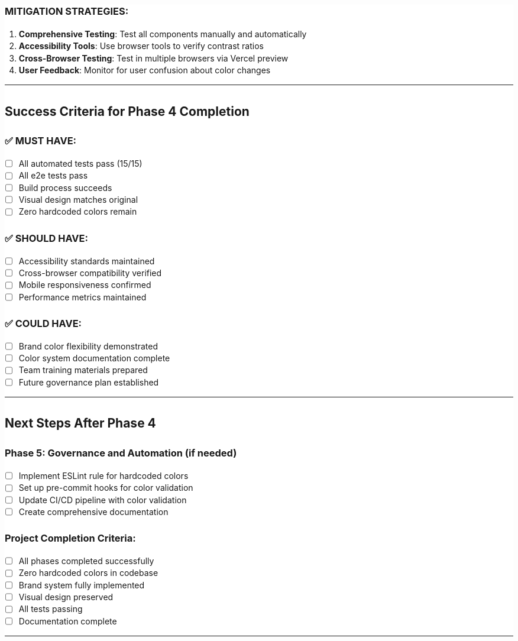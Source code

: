 ### MITIGATION STRATEGIES:
1. **Comprehensive Testing**: Test all components manually and automatically
2. **Accessibility Tools**: Use browser tools to verify contrast ratios
3. **Cross-Browser Testing**: Test in multiple browsers via Vercel preview
4. **User Feedback**: Monitor for user confusion about color changes

---

## Success Criteria for Phase 4 Completion

### ✅ MUST HAVE:
- [ ] All automated tests pass (15/15)
- [ ] All e2e tests pass
- [ ] Build process succeeds
- [ ] Visual design matches original
- [ ] Zero hardcoded colors remain

### ✅ SHOULD HAVE:
- [ ] Accessibility standards maintained
- [ ] Cross-browser compatibility verified
- [ ] Mobile responsiveness confirmed
- [ ] Performance metrics maintained

### ✅ COULD HAVE:
- [ ] Brand color flexibility demonstrated
- [ ] Color system documentation complete
- [ ] Team training materials prepared
- [ ] Future governance plan established

---

## Next Steps After Phase 4

### Phase 5: Governance and Automation (if needed)
- [ ] Implement ESLint rule for hardcoded colors
- [ ] Set up pre-commit hooks for color validation
- [ ] Update CI/CD pipeline with color validation
- [ ] Create comprehensive documentation

### Project Completion Criteria:
- [ ] All phases completed successfully
- [ ] Zero hardcoded colors in codebase
- [ ] Brand system fully implemented
- [ ] Visual design preserved
- [ ] All tests passing
- [ ] Documentation complete

---
